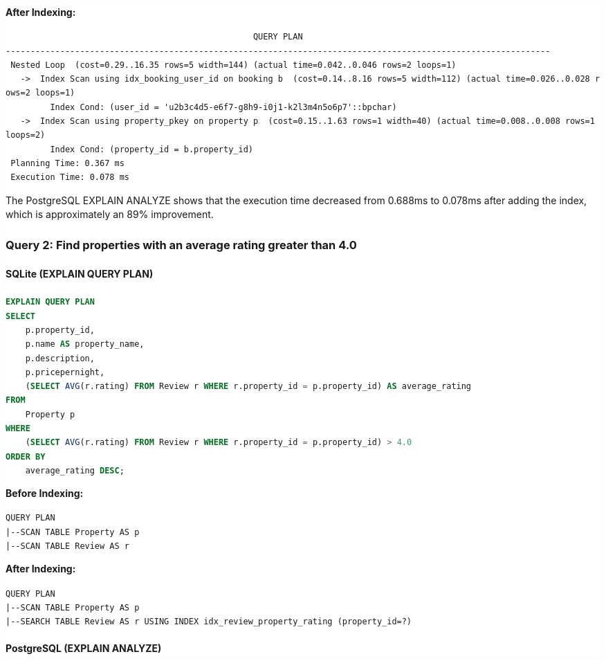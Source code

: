 **After Indexing:**
```
                                                  QUERY PLAN
--------------------------------------------------------------------------------------------------------------
 Nested Loop  (cost=0.29..16.35 rows=5 width=144) (actual time=0.042..0.046 rows=2 loops=1)
   ->  Index Scan using idx_booking_user_id on booking b  (cost=0.14..8.16 rows=5 width=112) (actual time=0.026..0.028 rows=2 loops=1)
         Index Cond: (user_id = 'u2b3c4d5-e6f7-g8h9-i0j1-k2l3m4n5o6p7'::bpchar)
   ->  Index Scan using property_pkey on property p  (cost=0.15..1.63 rows=1 width=40) (actual time=0.008..0.008 rows=1 loops=2)
         Index Cond: (property_id = b.property_id)
 Planning Time: 0.367 ms
 Execution Time: 0.078 ms
```

The PostgreSQL EXPLAIN ANALYZE shows that the execution time decreased from 0.688ms to 0.078ms after adding the index, which is approximately an 89% improvement.

### Query 2: Find properties with an average rating greater than 4.0

#### SQLite (EXPLAIN QUERY PLAN)

```sql
EXPLAIN QUERY PLAN
SELECT
    p.property_id,
    p.name AS property_name,
    p.description,
    p.pricepernight,
    (SELECT AVG(r.rating) FROM Review r WHERE r.property_id = p.property_id) AS average_rating
FROM
    Property p
WHERE
    (SELECT AVG(r.rating) FROM Review r WHERE r.property_id = p.property_id) > 4.0
ORDER BY
    average_rating DESC;
```

**Before Indexing:**
```
QUERY PLAN
|--SCAN TABLE Property AS p
|--SCAN TABLE Review AS r
```

**After Indexing:**
```
QUERY PLAN
|--SCAN TABLE Property AS p
|--SEARCH TABLE Review AS r USING INDEX idx_review_property_rating (property_id=?)
```

#### PostgreSQL (EXPLAIN ANALYZE)
